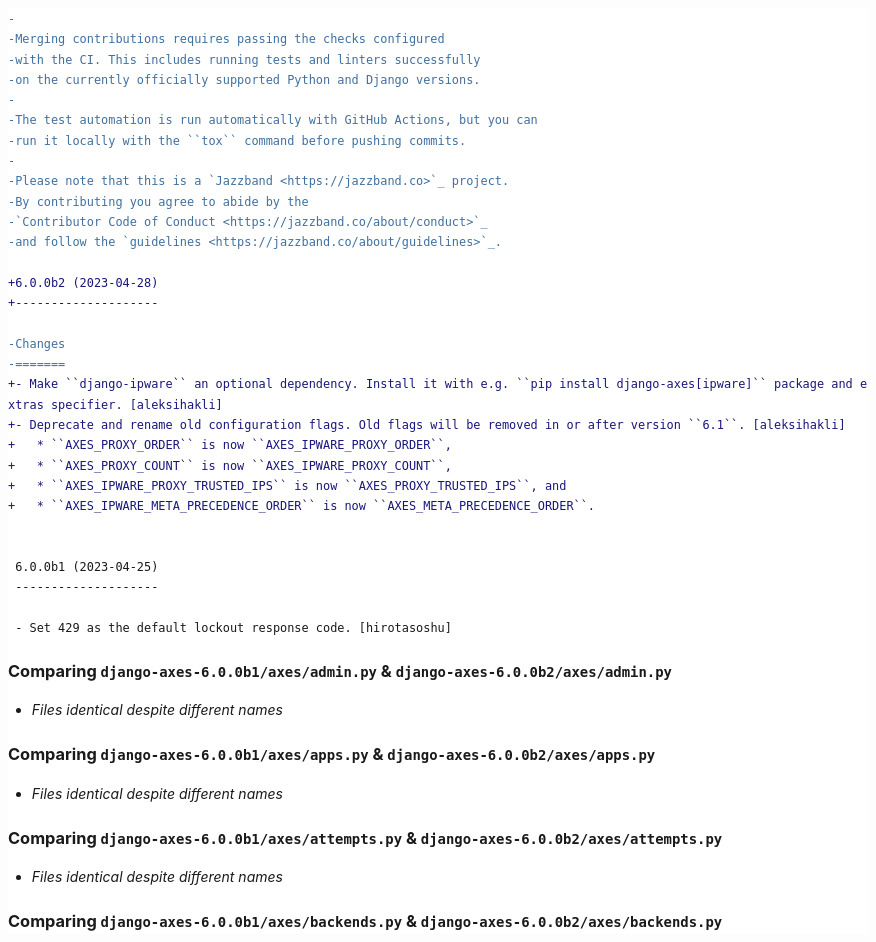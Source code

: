 ```diff
-
-Merging contributions requires passing the checks configured
-with the CI. This includes running tests and linters successfully
-on the currently officially supported Python and Django versions.
-
-The test automation is run automatically with GitHub Actions, but you can
-run it locally with the ``tox`` command before pushing commits.
-
-Please note that this is a `Jazzband <https://jazzband.co>`_ project.
-By contributing you agree to abide by the
-`Contributor Code of Conduct <https://jazzband.co/about/conduct>`_
-and follow the `guidelines <https://jazzband.co/about/guidelines>`_.
 
+6.0.0b2 (2023-04-28)
+--------------------
 
-Changes
-=======
+- Make ``django-ipware`` an optional dependency. Install it with e.g. ``pip install django-axes[ipware]`` package and extras specifier. [aleksihakli]
+- Deprecate and rename old configuration flags. Old flags will be removed in or after version ``6.1``. [aleksihakli]
+   * ``AXES_PROXY_ORDER`` is now ``AXES_IPWARE_PROXY_ORDER``, 
+   * ``AXES_PROXY_COUNT`` is now ``AXES_IPWARE_PROXY_COUNT``, 
+   * ``AXES_IPWARE_PROXY_TRUSTED_IPS`` is now ``AXES_PROXY_TRUSTED_IPS``, and 
+   * ``AXES_IPWARE_META_PRECEDENCE_ORDER`` is now ``AXES_META_PRECEDENCE_ORDER``. 
 
 
 6.0.0b1 (2023-04-25)
 --------------------
 
 - Set 429 as the default lockout response code. [hirotasoshu]
```

### Comparing `django-axes-6.0.0b1/axes/admin.py` & `django-axes-6.0.0b2/axes/admin.py`

 * *Files identical despite different names*

### Comparing `django-axes-6.0.0b1/axes/apps.py` & `django-axes-6.0.0b2/axes/apps.py`

 * *Files identical despite different names*

### Comparing `django-axes-6.0.0b1/axes/attempts.py` & `django-axes-6.0.0b2/axes/attempts.py`

 * *Files identical despite different names*

### Comparing `django-axes-6.0.0b1/axes/backends.py` & `django-axes-6.0.0b2/axes/backends.py`
